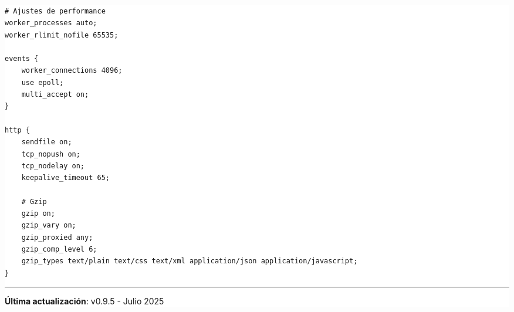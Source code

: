 ```nginx
# Ajustes de performance
worker_processes auto;
worker_rlimit_nofile 65535;

events {
    worker_connections 4096;
    use epoll;
    multi_accept on;
}

http {
    sendfile on;
    tcp_nopush on;
    tcp_nodelay on;
    keepalive_timeout 65;
    
    # Gzip
    gzip on;
    gzip_vary on;
    gzip_proxied any;
    gzip_comp_level 6;
    gzip_types text/plain text/css text/xml application/json application/javascript;
}
```

---

**Última actualización**: v0.9.5 - Julio 2025
